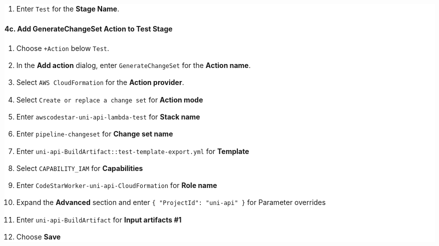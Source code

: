 1. Enter `Test` for the **Stage Name**.

#### 4c. Add GenerateChangeSet Action to Test Stage

1. Choose `+Action` below `Test`.

1. In the **Add action** dialog, enter `GenerateChangeSet` for the **Action name**.

1. Select `AWS CloudFormation` for the **Action provider**.

1. Select `Create or replace a change set` for **Action mode**

1. Enter `awscodestar-uni-api-lambda-test` for **Stack name**

1. Enter `pipeline-changeset` for **Change set name**

1. Enter `uni-api-BuildArtifact::test-template-export.yml` for **Template**

1. Select `CAPABILITY_IAM` for **Capabilities**

1. Enter `CodeStarWorker-uni-api-CloudFormation` for **Role name**

1. Expand the **Advanced** section and enter `{ "ProjectId": "uni-api" }` for Parameter overrides

1. Enter `uni-api-BuildArtifact` for **Input artifacts #1**

1. Choose **Save**
